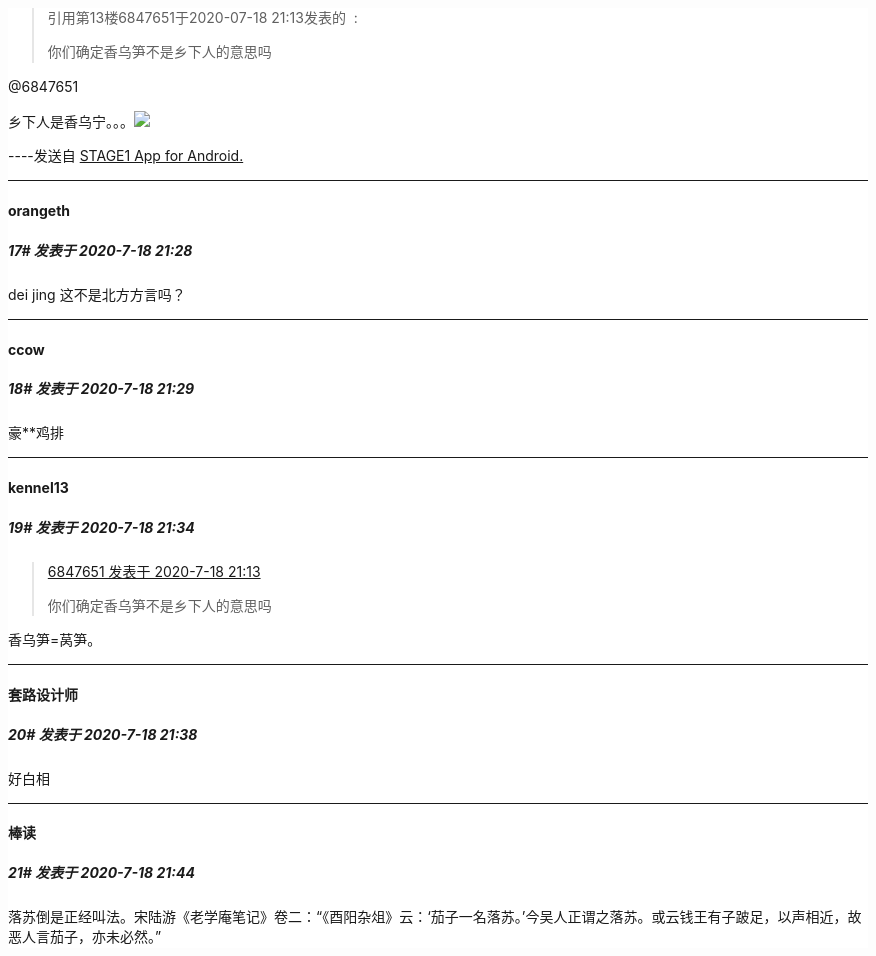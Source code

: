 
<blockquote>引用第13楼6847651于2020-07-18 21:13发表的  :

你们确定香乌笋不是乡下人的意思吗</blockquote>
@6847651

乡下人是香乌宁。。。<img src="https://static.saraba1st.com/image/smiley/face2017/037.png" referrerpolicy="no-referrer">


----发送自 [STAGE1 App for Android.](http://stage1.5j4m.com/?1.33)


-----

####  orangeth  
##### 17#       发表于 2020-7-18 21:28


dei jing 这不是北方方言吗？


-----

####  ccow  
##### 18#       发表于 2020-7-18 21:29


豪**鸡排


-----

####  kennel13  
##### 19#       发表于 2020-7-18 21:34


<blockquote><a href="httphttps://bbs.saraba1st.com/2b/forum.php?mod=redirect&amp;goto=findpost&amp;pid=48146433&amp;ptid=1947692" target="_blank">6847651 发表于 2020-7-18 21:13</a>

你们确定香乌笋不是乡下人的意思吗</blockquote>
香乌笋=莴笋。


-----

####  套路设计师  
##### 20#       发表于 2020-7-18 21:38


好白相


-----

####  棒读  
##### 21#       发表于 2020-7-18 21:44


落苏倒是正经叫法。宋陆游《老学庵笔记》卷二：“《酉阳杂俎》云：‘茄子一名落苏。’今吴人正谓之落苏。或云钱王有子跛足，以声相近，故恶人言茄子，亦未必然。”
